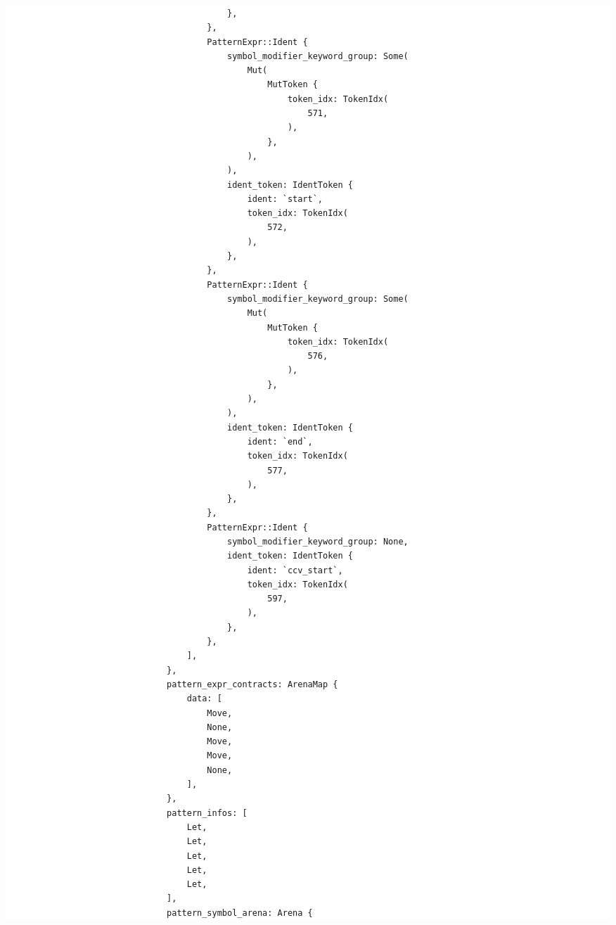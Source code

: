                                                 },
                                            },
                                            PatternExpr::Ident {
                                                symbol_modifier_keyword_group: Some(
                                                    Mut(
                                                        MutToken {
                                                            token_idx: TokenIdx(
                                                                571,
                                                            ),
                                                        },
                                                    ),
                                                ),
                                                ident_token: IdentToken {
                                                    ident: `start`,
                                                    token_idx: TokenIdx(
                                                        572,
                                                    ),
                                                },
                                            },
                                            PatternExpr::Ident {
                                                symbol_modifier_keyword_group: Some(
                                                    Mut(
                                                        MutToken {
                                                            token_idx: TokenIdx(
                                                                576,
                                                            ),
                                                        },
                                                    ),
                                                ),
                                                ident_token: IdentToken {
                                                    ident: `end`,
                                                    token_idx: TokenIdx(
                                                        577,
                                                    ),
                                                },
                                            },
                                            PatternExpr::Ident {
                                                symbol_modifier_keyword_group: None,
                                                ident_token: IdentToken {
                                                    ident: `ccv_start`,
                                                    token_idx: TokenIdx(
                                                        597,
                                                    ),
                                                },
                                            },
                                        ],
                                    },
                                    pattern_expr_contracts: ArenaMap {
                                        data: [
                                            Move,
                                            None,
                                            Move,
                                            Move,
                                            None,
                                        ],
                                    },
                                    pattern_infos: [
                                        Let,
                                        Let,
                                        Let,
                                        Let,
                                        Let,
                                    ],
                                    pattern_symbol_arena: Arena {